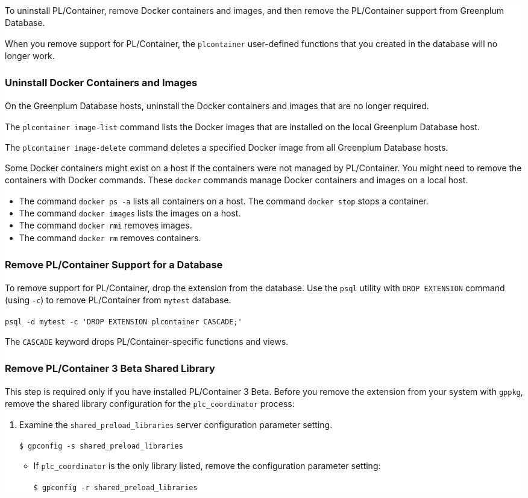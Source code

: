 To uninstall PL/Container, remove Docker containers and images, and then remove the PL/Container support from Greenplum Database.

When you remove support for PL/Container, the `plcontainer` user-defined functions that you created in the database will no longer work.

### <a id="topic_rnb_4s5_lw"></a>Uninstall Docker Containers and Images 

On the Greenplum Database hosts, uninstall the Docker containers and images that are no longer required.

The `plcontainer image-list` command lists the Docker images that are installed on the local Greenplum Database host.

The `plcontainer image-delete` command deletes a specified Docker image from all Greenplum Database hosts.

Some Docker containers might exist on a host if the containers were not managed by PL/Container. You might need to remove the containers with Docker commands. These `docker` commands manage Docker containers and images on a local host.

-   The command `docker ps -a` lists all containers on a host. The command `docker stop` stops a container.
-   The command `docker images` lists the images on a host.
-   The command `docker rmi` removes images.
-   The command `docker rm` removes containers.

### <a id="topic_qnb_3cj_kw"></a>Remove PL/Container Support for a Database 

To remove support for PL/Container, drop the extension from the database. Use the `psql` utility with `DROP EXTENSION` command \(using `-c`\) to remove PL/Container from `mytest` database.

```
psql -d mytest -c 'DROP EXTENSION plcontainer CASCADE;'
```

The `CASCADE` keyword drops PL/Container-specific functions and views.

### <a id="topic_llg_d4w_blb"></a>Remove PL/Container 3 Beta Shared Library 

This step is required only if you have installed PL/Container 3 Beta. Before you remove the extension from your system with `gppkg`, remove the shared library configuration for the `plc_coordinator` process:

1.  Examine the `shared_preload_libraries` server configuration parameter setting.

    ```
    $ gpconfig -s shared_preload_libraries
    ```
    -   If `plc_coordinator` is the only library listed, remove the configuration parameter setting:

        ```
        $ gpconfig -r shared_preload_libraries
        ```
